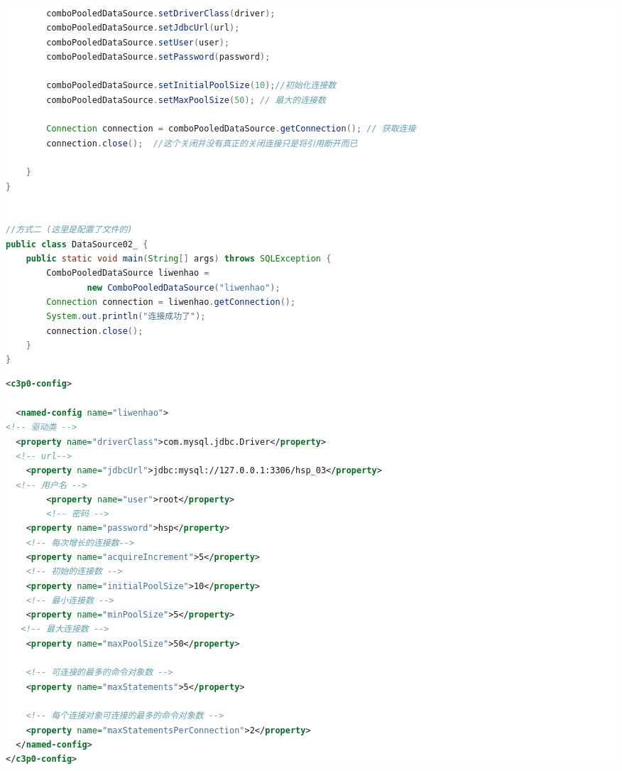 ```java
        comboPooledDataSource.setDriverClass(driver);
        comboPooledDataSource.setJdbcUrl(url);
        comboPooledDataSource.setUser(user);
        comboPooledDataSource.setPassword(password);

        comboPooledDataSource.setInitialPoolSize(10);//初始化连接数
        comboPooledDataSource.setMaxPoolSize(50); // 最大的连接数

        Connection connection = comboPooledDataSource.getConnection(); // 获取连接
        connection.close();  //这个关闭并没有真正的关闭连接只是将引用断开而已

    }
}


//方式二 (这里是配置了文件的)
public class DataSource02_ {
    public static void main(String[] args) throws SQLException {
        ComboPooledDataSource liwenhao =
                new ComboPooledDataSource("liwenhao");
        Connection connection = liwenhao.getConnection();
        System.out.println("连接成功了");
        connection.close();
    }
}
```

```xml
<c3p0-config>

  <named-config name="liwenhao">
<!-- 驱动类 -->
  <property name="driverClass">com.mysql.jdbc.Driver</property>
  <!-- url-->
  	<property name="jdbcUrl">jdbc:mysql://127.0.0.1:3306/hsp_03</property>
  <!-- 用户名 -->
  		<property name="user">root</property>
  		<!-- 密码 -->
  	<property name="password">hsp</property>
  	<!-- 每次增长的连接数-->
    <property name="acquireIncrement">5</property>
    <!-- 初始的连接数 -->
    <property name="initialPoolSize">10</property>
    <!-- 最小连接数 -->
    <property name="minPoolSize">5</property>
   <!-- 最大连接数 -->
    <property name="maxPoolSize">50</property>

	<!-- 可连接的最多的命令对象数 -->
    <property name="maxStatements">5</property> 
    
    <!-- 每个连接对象可连接的最多的命令对象数 -->
    <property name="maxStatementsPerConnection">2</property>
  </named-config>
</c3p0-config>
```
